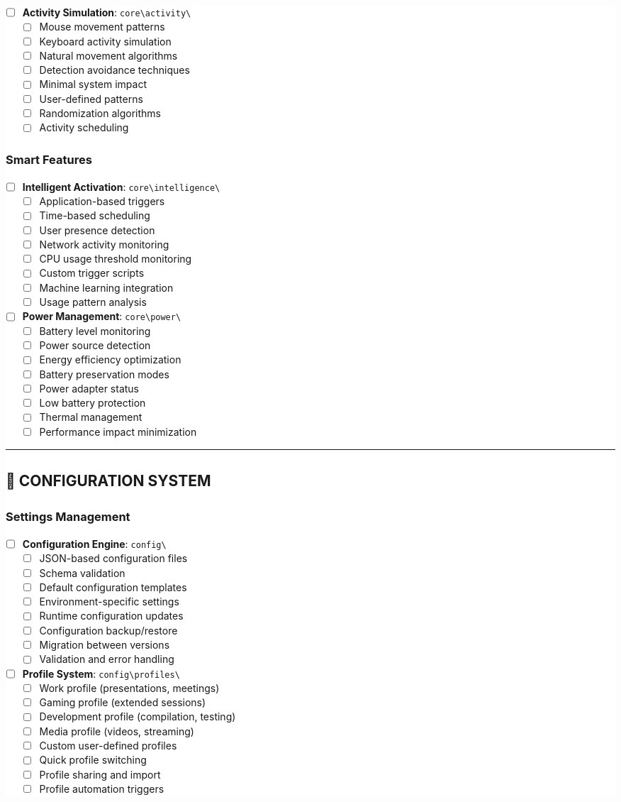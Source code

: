 - [ ] **Activity Simulation**: `core\activity\`
  - [ ] Mouse movement patterns
  - [ ] Keyboard activity simulation
  - [ ] Natural movement algorithms
  - [ ] Detection avoidance techniques
  - [ ] Minimal system impact
  - [ ] User-defined patterns
  - [ ] Randomization algorithms
  - [ ] Activity scheduling

### Smart Features
- [ ] **Intelligent Activation**: `core\intelligence\`
  - [ ] Application-based triggers
  - [ ] Time-based scheduling
  - [ ] User presence detection
  - [ ] Network activity monitoring
  - [ ] CPU usage threshold monitoring
  - [ ] Custom trigger scripts
  - [ ] Machine learning integration
  - [ ] Usage pattern analysis

- [ ] **Power Management**: `core\power\`
  - [ ] Battery level monitoring
  - [ ] Power source detection
  - [ ] Energy efficiency optimization
  - [ ] Battery preservation modes
  - [ ] Power adapter status
  - [ ] Low battery protection
  - [ ] Thermal management
  - [ ] Performance impact minimization

---

## 🔧 CONFIGURATION SYSTEM

### Settings Management
- [ ] **Configuration Engine**: `config\`
  - [ ] JSON-based configuration files
  - [ ] Schema validation
  - [ ] Default configuration templates
  - [ ] Environment-specific settings
  - [ ] Runtime configuration updates
  - [ ] Configuration backup/restore
  - [ ] Migration between versions
  - [ ] Validation and error handling

- [ ] **Profile System**: `config\profiles\`
  - [ ] Work profile (presentations, meetings)
  - [ ] Gaming profile (extended sessions)
  - [ ] Development profile (compilation, testing)
  - [ ] Media profile (videos, streaming)
  - [ ] Custom user-defined profiles
  - [ ] Quick profile switching
  - [ ] Profile sharing and import
  - [ ] Profile automation triggers
